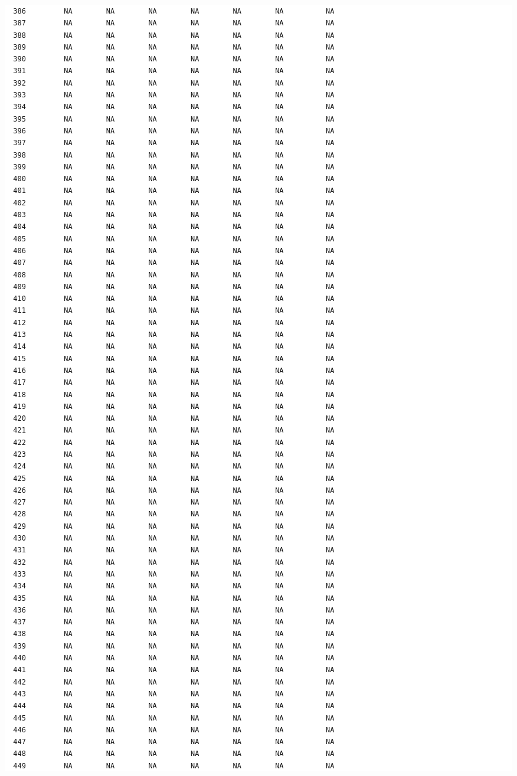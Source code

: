       386         NA        NA        NA        NA        NA        NA          NA
      387         NA        NA        NA        NA        NA        NA          NA
      388         NA        NA        NA        NA        NA        NA          NA
      389         NA        NA        NA        NA        NA        NA          NA
      390         NA        NA        NA        NA        NA        NA          NA
      391         NA        NA        NA        NA        NA        NA          NA
      392         NA        NA        NA        NA        NA        NA          NA
      393         NA        NA        NA        NA        NA        NA          NA
      394         NA        NA        NA        NA        NA        NA          NA
      395         NA        NA        NA        NA        NA        NA          NA
      396         NA        NA        NA        NA        NA        NA          NA
      397         NA        NA        NA        NA        NA        NA          NA
      398         NA        NA        NA        NA        NA        NA          NA
      399         NA        NA        NA        NA        NA        NA          NA
      400         NA        NA        NA        NA        NA        NA          NA
      401         NA        NA        NA        NA        NA        NA          NA
      402         NA        NA        NA        NA        NA        NA          NA
      403         NA        NA        NA        NA        NA        NA          NA
      404         NA        NA        NA        NA        NA        NA          NA
      405         NA        NA        NA        NA        NA        NA          NA
      406         NA        NA        NA        NA        NA        NA          NA
      407         NA        NA        NA        NA        NA        NA          NA
      408         NA        NA        NA        NA        NA        NA          NA
      409         NA        NA        NA        NA        NA        NA          NA
      410         NA        NA        NA        NA        NA        NA          NA
      411         NA        NA        NA        NA        NA        NA          NA
      412         NA        NA        NA        NA        NA        NA          NA
      413         NA        NA        NA        NA        NA        NA          NA
      414         NA        NA        NA        NA        NA        NA          NA
      415         NA        NA        NA        NA        NA        NA          NA
      416         NA        NA        NA        NA        NA        NA          NA
      417         NA        NA        NA        NA        NA        NA          NA
      418         NA        NA        NA        NA        NA        NA          NA
      419         NA        NA        NA        NA        NA        NA          NA
      420         NA        NA        NA        NA        NA        NA          NA
      421         NA        NA        NA        NA        NA        NA          NA
      422         NA        NA        NA        NA        NA        NA          NA
      423         NA        NA        NA        NA        NA        NA          NA
      424         NA        NA        NA        NA        NA        NA          NA
      425         NA        NA        NA        NA        NA        NA          NA
      426         NA        NA        NA        NA        NA        NA          NA
      427         NA        NA        NA        NA        NA        NA          NA
      428         NA        NA        NA        NA        NA        NA          NA
      429         NA        NA        NA        NA        NA        NA          NA
      430         NA        NA        NA        NA        NA        NA          NA
      431         NA        NA        NA        NA        NA        NA          NA
      432         NA        NA        NA        NA        NA        NA          NA
      433         NA        NA        NA        NA        NA        NA          NA
      434         NA        NA        NA        NA        NA        NA          NA
      435         NA        NA        NA        NA        NA        NA          NA
      436         NA        NA        NA        NA        NA        NA          NA
      437         NA        NA        NA        NA        NA        NA          NA
      438         NA        NA        NA        NA        NA        NA          NA
      439         NA        NA        NA        NA        NA        NA          NA
      440         NA        NA        NA        NA        NA        NA          NA
      441         NA        NA        NA        NA        NA        NA          NA
      442         NA        NA        NA        NA        NA        NA          NA
      443         NA        NA        NA        NA        NA        NA          NA
      444         NA        NA        NA        NA        NA        NA          NA
      445         NA        NA        NA        NA        NA        NA          NA
      446         NA        NA        NA        NA        NA        NA          NA
      447         NA        NA        NA        NA        NA        NA          NA
      448         NA        NA        NA        NA        NA        NA          NA
      449         NA        NA        NA        NA        NA        NA          NA